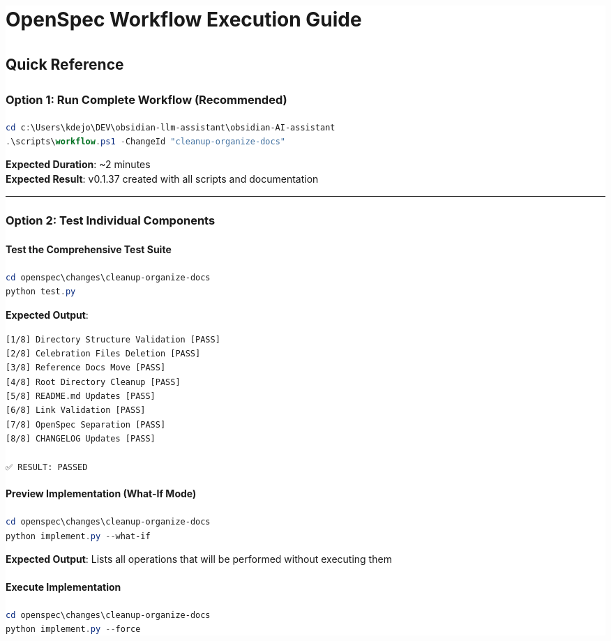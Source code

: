 # OpenSpec Workflow Execution Guide

## Quick Reference

### Option 1: Run Complete Workflow (Recommended)

```powershell
cd c:\Users\kdejo\DEV\obsidian-llm-assistant\obsidian-AI-assistant
.\scripts\workflow.ps1 -ChangeId "cleanup-organize-docs"
```

**Expected Duration**: ~2 minutes  
**Expected Result**: v0.1.37 created with all scripts and documentation

---

### Option 2: Test Individual Components

#### Test the Comprehensive Test Suite

```powershell
cd openspec\changes\cleanup-organize-docs
python test.py
```

**Expected Output**:
```
[1/8] Directory Structure Validation [PASS]
[2/8] Celebration Files Deletion [PASS]
[3/8] Reference Docs Move [PASS]
[4/8] Root Directory Cleanup [PASS]
[5/8] README.md Updates [PASS]
[6/8] Link Validation [PASS]
[7/8] OpenSpec Separation [PASS]
[8/8] CHANGELOG Updates [PASS]

✅ RESULT: PASSED
```

#### Preview Implementation (What-If Mode)

```powershell
cd openspec\changes\cleanup-organize-docs
python implement.py --what-if
```

**Expected Output**: Lists all operations that will be performed without executing them

#### Execute Implementation

```powershell
cd openspec\changes\cleanup-organize-docs
python implement.py --force
```
